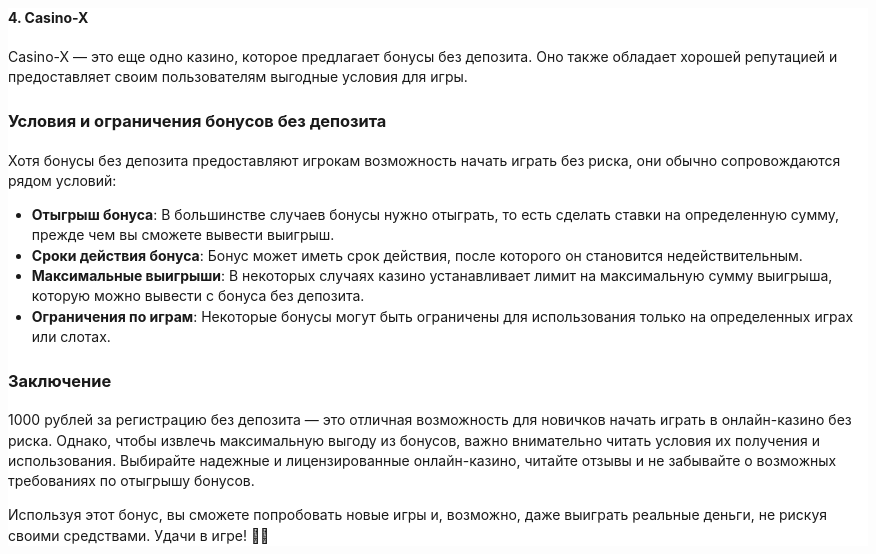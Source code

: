 #### 4. **Casino-X**

Casino-X — это еще одно казино, которое предлагает бонусы без депозита. Оно также обладает хорошей репутацией и предоставляет своим пользователям выгодные условия для игры.

### Условия и ограничения бонусов без депозита

Хотя бонусы без депозита предоставляют игрокам возможность начать играть без риска, они обычно сопровождаются рядом условий:

* **Отыгрыш бонуса**: В большинстве случаев бонусы нужно отыграть, то есть сделать ставки на определенную сумму, прежде чем вы сможете вывести выигрыш.
* **Сроки действия бонуса**: Бонус может иметь срок действия, после которого он становится недействительным.
* **Максимальные выигрыши**: В некоторых случаях казино устанавливает лимит на максимальную сумму выигрыша, которую можно вывести с бонуса без депозита.
* **Ограничения по играм**: Некоторые бонусы могут быть ограничены для использования только на определенных играх или слотах.

### Заключение

1000 рублей за регистрацию без депозита — это отличная возможность для новичков начать играть в онлайн-казино без риска. Однако, чтобы извлечь максимальную выгоду из бонусов, важно внимательно читать условия их получения и использования. Выбирайте надежные и лицензированные онлайн-казино, читайте отзывы и не забывайте о возможных требованиях по отыгрышу бонусов.

Используя этот бонус, вы сможете попробовать новые игры и, возможно, даже выиграть реальные деньги, не рискуя своими средствами. Удачи в игре! 🎰💸

